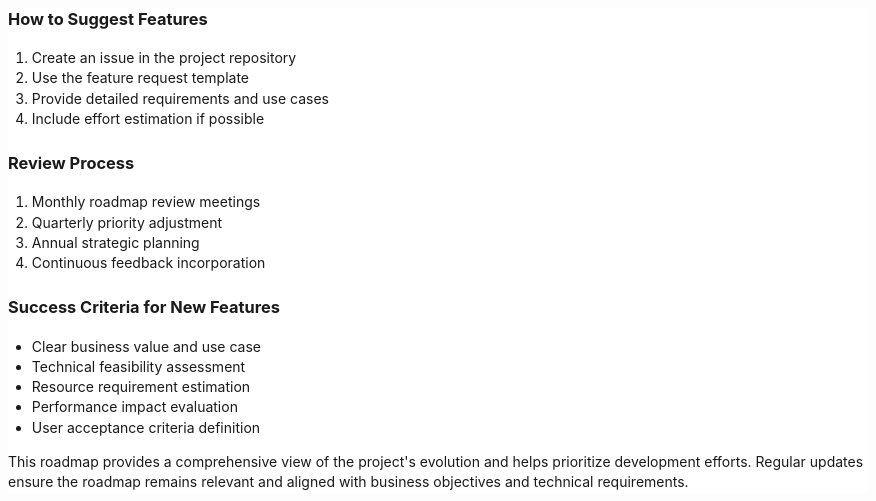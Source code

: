 ### How to Suggest Features
1. Create an issue in the project repository
2. Use the feature request template
3. Provide detailed requirements and use cases
4. Include effort estimation if possible

### Review Process
1. Monthly roadmap review meetings
2. Quarterly priority adjustment
3. Annual strategic planning
4. Continuous feedback incorporation

### Success Criteria for New Features
- Clear business value and use case
- Technical feasibility assessment
- Resource requirement estimation
- Performance impact evaluation
- User acceptance criteria definition

This roadmap provides a comprehensive view of the project's evolution and helps prioritize development efforts. Regular updates ensure the roadmap remains relevant and aligned with business objectives and technical requirements.
